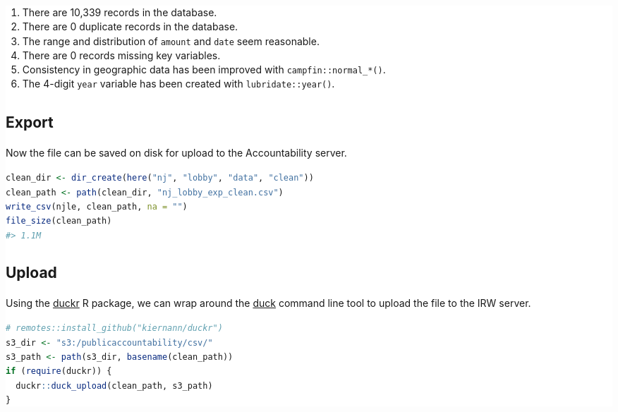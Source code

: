 1.  There are 10,339 records in the database.
2.  There are 0 duplicate records in the database.
3.  The range and distribution of `amount` and `date` seem reasonable.
4.  There are 0 records missing key variables.
5.  Consistency in geographic data has been improved with
    `campfin::normal_*()`.
6.  The 4-digit `year` variable has been created with
    `lubridate::year()`.

## Export

Now the file can be saved on disk for upload to the Accountability
server.

``` r
clean_dir <- dir_create(here("nj", "lobby", "data", "clean"))
clean_path <- path(clean_dir, "nj_lobby_exp_clean.csv")
write_csv(njle, clean_path, na = "")
file_size(clean_path)
#> 1.1M
```

## Upload

Using the [duckr](https://github.com/kiernann/duckr) R package, we can
wrap around the [duck](https://duck.sh/) command line tool to upload the
file to the IRW server.

``` r
# remotes::install_github("kiernann/duckr")
s3_dir <- "s3:/publicaccountability/csv/"
s3_path <- path(s3_dir, basename(clean_path))
if (require(duckr)) {
  duckr::duck_upload(clean_path, s3_path)
}
```
